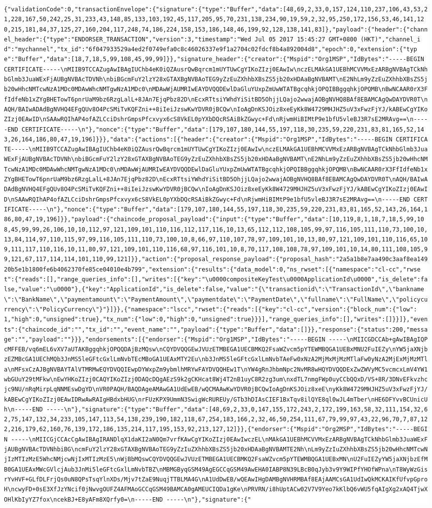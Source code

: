 ```
{"validationCode":0,"transactionEnvelope":{"signature":{"type":"Buffer","data":[48,69,2,33,0,157,124,110,237,106,43,53,21,228,167,50,242,25,31,233,43,148,85,133,103,192,45,117,205,95,70,231,138,234,90,19,59,2,32,95,250,172,156,53,46,141,120,215,181,84,37,125,27,160,204,117,248,74,186,224,158,153,186,148,46,199,92,128,138,141,83]},"payload":{"header":{"channel_header":{"type":"ENDORSER_TRANSACTION","version":3,"timestamp":"Wed Jul 05 2017 15:45:27 GMT+0800 (HKT)","channel_id":"mychannel","tx_id":"6f047933529a4ed2f0749efa0c8c46026337e9f1a2704c02fdcf8b4a892004d8","epoch":0,"extension":{"type":"Buffer","data":[18,7,18,5,99,108,45,99,99]}},"signature_header":{"creator":{"Mspid":"Org1MSP","IdBytes":"-----BEGIN CERTIFICATE-----\nMIIB9TCCAZugAwIBAgIUChb4eK0iQZAusrQwBqrcm1mUYTUwCgYIKoZIzj0EAwIw\nczELMAkGA1UEBhMCVVMxEzARBgNVBAgTCkNhbGlmb3JuaWExFjAUBgNVBAcTDVNh\nbiBGcmFuY2lzY28xGTAXBgNVBAoTEG9yZzEuZXhhbXBsZS5jb20xHDAaBgNVBAMT\nE2NhLm9yZzEuZXhhbXBsZS5jb20wHhcNMTcwNzA1MDc0MDAwWhcNMTgwNzA1MDc0\nMDAwWjAUMRIwEAYDVQQDEwlDaGluYUxpZmUwWTATBgcqhkjOPQIBBggqhkjOPQMB\nBwNCAAR0rX3FfIdfeNb1xZYgBHETowT6pnrUaM9bz6RzgLalL+8JAn7EjqPbz82D\nEcxRTtsiYWhdYiSitBD5OhjjLQajo2wwajAOBgNVHQ8BAf8EBAMCAgQwDAYDVR0T\nAQH/BAIwADAdBgNVHQ4EFgQUv8O4PcSMiTvKQFZni++8iIeiJzswKwYDVR0jBCQw\nIoAgDnKSJOiz8xeEyKk8W4729MHJHZ5uV3xFwzFjYJ/kABEwCgYIKoZIzj0EAwID\nSAAwRQIhAP4ofAZLCciDshrGmpsPfcxvyx6cS8VkEL0pYXbDQcRSAiBkZGwyc+Fd\nRjwmHiBIMtP9e1bfU5vleBJ3R7sE2MRAvg==\n-----END CERTIFICATE-----\n"},"nonce":{"type":"Buffer","data":[179,107,180,144,55,197,118,30,235,59,220,231,83,81,165,52,143,26,164,186,80,47,19,196]}}},"data":{"actions":[{"header":{"creator":{"Mspid":"Org1MSP","IdBytes":"-----BEGIN CERTIFICATE-----\nMIIB9TCCAZugAwIBAgIUChb4eK0iQZAusrQwBqrcm1mUYTUwCgYIKoZIzj0EAwIw\nczELMAkGA1UEBhMCVVMxEzARBgNVBAgTCkNhbGlmb3JuaWExFjAUBgNVBAcTDVNh\nbiBGcmFuY2lzY28xGTAXBgNVBAoTEG9yZzEuZXhhbXBsZS5jb20xHDAaBgNVBAMT\nE2NhLm9yZzEuZXhhbXBsZS5jb20wHhcNMTcwNzA1MDc0MDAwWhcNMTgwNzA1MDc0\nMDAwWjAUMRIwEAYDVQQDEwlDaGluYUxpZmUwWTATBgcqhkjOPQIBBggqhkjOPQMB\nBwNCAAR0rX3FfIdfeNb1xZYgBHETowT6pnrUaM9bz6RzgLalL+8JAn7EjqPbz82D\nEcxRTtsiYWhdYiSitBD5OhjjLQajo2wwajAOBgNVHQ8BAf8EBAMCAgQwDAYDVR0T\nAQH/BAIwADAdBgNVHQ4EFgQUv8O4PcSMiTvKQFZni++8iIeiJzswKwYDVR0jBCQw\nIoAgDnKSJOiz8xeEyKk8W4729MHJHZ5uV3xFwzFjYJ/kABEwCgYIKoZIzj0EAwID\nSAAwRQIhAP4ofAZLCciDshrGmpsPfcxvyx6cS8VkEL0pYXbDQcRSAiBkZGwyc+Fd\nRjwmHiBIMtP9e1bfU5vleBJ3R7sE2MRAvg==\n-----END CERTIFICATE-----\n"},"nonce":{"type":"Buffer","data":[179,107,180,144,55,197,118,30,235,59,220,231,83,81,165,52,143,26,164,186,80,47,19,196]}},"payload":{"chaincode_proposal_payload":{"input":{"type":"Buffer","data":[10,119,8,1,18,7,18,5,99,108,45,99,99,26,106,10,10,112,97,121,109,101,110,116,112,117,116,10,13,65,112,112,108,105,99,97,116,105,111,110,73,100,10,13,84,114,97,110,115,97,99,116,105,111,110,73,100,10,8,66,97,110,107,78,97,109,101,10,13,80,97,121,109,101,110,116,65,109,111,117,110,116,10,11,80,97,121,109,101,110,116,68,97,116,101,10,8,70,117,108,108,78,97,109,101,10,14,80,111,108,105,99,121,67,117,114,114,101,110,99,121]}},"action":{"proposal_response_payload":{"proposal_hash":"2a5a1b8e7aa490c3aaf8ea14920b5e1b1800fe6b4062370fe85ce04010e4b799","extension":{"results":{"data_model":0,"ns_rwset":[{"namespace":"cl-cc","rwset":{"reads":[],"range_queries_info":[],"writes":[{"key":"\u0000compositeKeyTest\u0000ApplicationId\u0000","is_delete":false,"value":"\u0000"},{"key":"ApplicationId","is_delete":false,"value":"{\"transactionid\":\"TransactionId\",\"bankname\":\"BankName\",\"paymentamount\":\"PaymentAmount\",\"paymentdate\":\"PaymentDate\",\"fullname\":\"FullName\",\"policycurrency\":\"PolicyCurrency\"}"}]}},{"namespace":"lscc","rwset":{"reads":[{"key":"cl-cc","version":{"block_num":{"low":1,"high":0,"unsigned":true},"tx_num":{"low":0,"high":0,"unsigned":true}}}],"range_queries_info":[],"writes":[]}}]},"events":{"chaincode_id":"","tx_id":"","event_name":"","payload":{"type":"Buffer","data":[]}},"response":{"status":200,"message":"","payload":""}}},"endorsements":[{"endorser":{"Mspid":"Org1MSP","IdBytes":"-----BEGIN -----\nMIICGDCCAb+gAwIBAgIQPcMFFEB/vq6mEL6vXV7aUTAKBggqhkjOPQQDAjBzMQsw\nCQYDVQQGEwJVUzETMBEGA1UECBMKQ2FsaWZvcm5pYTEWMBQGA1UEBxMNU2FuIEZy\nYW5jaXNjbzEZMBcGA1UEChMQb3JnMS5leGFtcGxlLmNvbTEcMBoGA1UEAxMTY2Eu\nb3JnMS5leGFtcGxlLmNvbTAeFw0xNzA2MjMxMjMzMTlaFw0yNzA2MjExMjMzMTla\nMFsxCzAJBgNVBAYTAlVTMRMwEQYDVQQIEwpDYWxpZm9ybmlhMRYwFAYDVQQHEw1T\nYW4gRnJhbmNpc2NvMR8wHQYDVQQDExZwZWVyMC5vcmcxLmV4YW1wbGUuY29tMFkw\nEwYHKoZIzj0CAQYIKoZIzj0DAQcDQgAEzS9k2gCKHcat8Wj4T2nB1uyC8R2zg3um\nxdTL7nmgFWp0uyCCbQQxD/VS+8R/3DNvEFkvzhcjc9NU/nRqMirpLqNNMEswDgYD\nVR0PAQH/BAQDAgeAMAwGA1UdEwEB/wQCMAAwKwYDVR0jBCQwIoAgDnKSJOiz8xeE\nyKk8W4729MHJHZ5uV3xFwzFjYJ/kABEwCgYIKoZIzj0EAwIDRwAwRAIgHBdxbHUG\nrFUzKPX9UmmN3SwigWcRUREUy/GTb3hDIAsCIEF1BxTqv8ilQYE8ql0wJL4mTber\nHE6DFYvvBCUnicUh\n-----END -----\n"},"signature":{"type":"Buffer","data":[48,69,2,33,0,147,155,172,243,2,172,199,163,58,32,111,154,32,62,75,147,132,34,233,105,147,113,54,138,239,190,182,118,67,254,183,166,2,32,46,50,254,111,67,79,99,97,43,22,96,70,7,87,122,216,179,62,160,76,139,172,186,135,214,117,195,153,92,213,127,12]}},{"endorser":{"Mspid":"Org2MSP","IdBytes":"-----BEGIN -----\nMIICGjCCAcCgAwIBAgIRANDlqX1daKI2aN0Qm7vrfKAwCgYIKoZIzj0EAwIwczEL\nMAkGA1UEBhMCVVMxEzARBgNVBAgTCkNhbGlmb3JuaWExFjAUBgNVBAcTDVNhbiBG\ncmFuY2lzY28xGTAXBgNVBAoTEG9yZzIuZXhhbXBsZS5jb20xHDAaBgNVBAMTE2Nh\nLm9yZzIuZXhhbXBsZS5jb20wHhcNMTcwNjIzMTIzMzE5WhcNMjcwNjIxMTIzMzE5\nWjBbMQswCQYDVQQGEwJVUzETMBEGA1UECBMKQ2FsaWZvcm5pYTEWMBQGA1UEBxMN\nU2FuIEZyYW5jaXNjbzEfMB0GA1UEAxMWcGVlcjAub3JnMi5leGFtcGxlLmNvbTBZ\nMBMGByqGSM49AgEGCCqGSM49AwEHA0IABP8N39LBcB0qJyb3v9Y9WIPfYHOfWPna\nT8WyWzGisrYvHVF+GLfDLFrjQs0uN8QPsTsqYlnXDs/Mjv7tZaE9NuqjTTBLMA4G\nA1UdDwEB/wQEAwIHgDAMBgNVHRMBAf8EAjAAMCsGA1UdIwQkMCKAIKfUfvpGproH\ncwyFD+0sE3XfJzYNcif0jNwvgOUFZ4AFMAoGCCqGSM49BAMCA0gAMEUCIQDa1gKe\nPRVRN/i8hUptACw02V7V9Yeo7kKlbQ6vWU5fqAIgXg2xAQ4TjwXOHlKbIyYZ7fox\ncekBJ+E8yAFm8XQrfy0=\n-----END -----\n"},"signature":{"
```